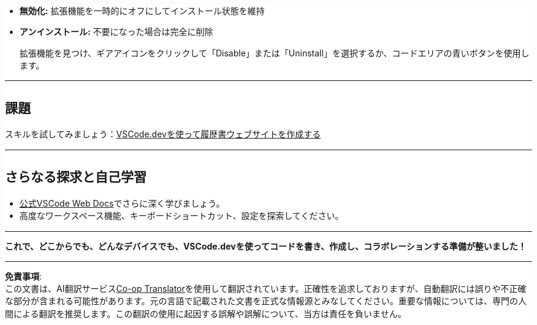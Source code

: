 - **無効化:** 拡張機能を一時的にオフにしてインストール状態を維持
- **アンインストール:** 不要になった場合は完全に削除

  拡張機能を見つけ、ギアアイコンをクリックして「Disable」または「Uninstall」を選択するか、コードエリアの青いボタンを使用します。

***

## 課題

スキルを試してみましょう：[VSCode.devを使って履歴書ウェブサイトを作成する](https://github.com/microsoft/Web-Dev-For-Beginners/blob/main/8-code-editor/1-using-a-code-editor/assignment.md)

***

## さらなる探求と自己学習

- [公式VSCode Web Docs](https://code.visualstudio.com/docs/editor/vscode-web?WT.mc_id=academic-0000-alfredodeza)でさらに深く学びましょう。
- 高度なワークスペース機能、キーボードショートカット、設定を探索してください。

***

**これで、どこからでも、どんなデバイスでも、VSCode.devを使ってコードを書き、作成し、コラボレーションする準備が整いました！**

---

**免責事項**:  
この文書は、AI翻訳サービス[Co-op Translator](https://github.com/Azure/co-op-translator)を使用して翻訳されています。正確性を追求しておりますが、自動翻訳には誤りや不正確な部分が含まれる可能性があります。元の言語で記載された文書を正式な情報源とみなしてください。重要な情報については、専門の人間による翻訳を推奨します。この翻訳の使用に起因する誤解や誤解について、当方は責任を負いません。